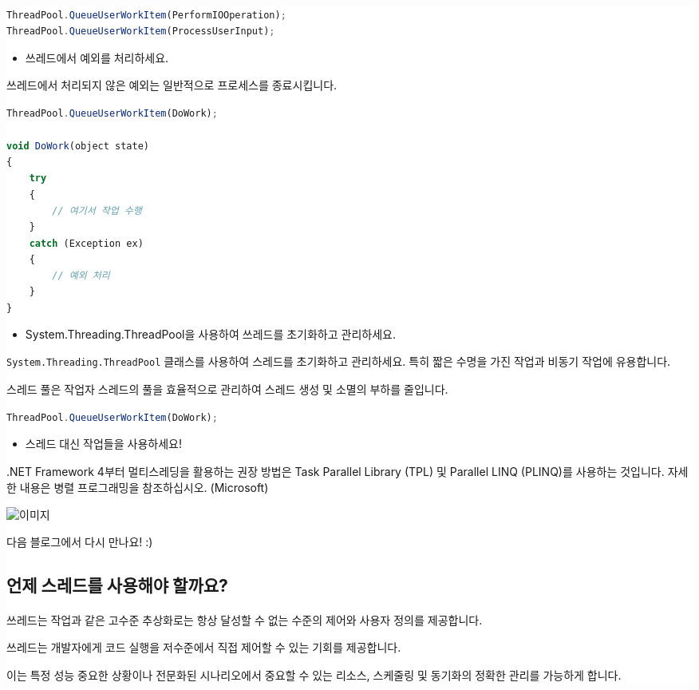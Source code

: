 ```js
ThreadPool.QueueUserWorkItem(PerformIOOperation);
ThreadPool.QueueUserWorkItem(ProcessUserInput);
```

<div class="content-ad"></div>

- 쓰레드에서 예외를 처리하세요.

쓰레드에서 처리되지 않은 예외는 일반적으로 프로세스를 종료시킵니다.

```js
ThreadPool.QueueUserWorkItem(DoWork);

void DoWork(object state)
{
    try
    {
        // 여기서 작업 수행
    }
    catch (Exception ex)
    {
        // 예외 처리
    }
}
```

- System.Threading.ThreadPool을 사용하여 쓰레드를 초기화하고 관리하세요.

<div class="content-ad"></div>

`System.Threading.ThreadPool` 클래스를 사용하여 스레드를 초기화하고 관리하세요. 특히 짧은 수명을 가진 작업과 비동기 작업에 유용합니다.

스레드 풀은 작업자 스레드의 풀을 효율적으로 관리하여 스레드 생성 및 소멸의 부하를 줄입니다.

```js
ThreadPool.QueueUserWorkItem(DoWork);
```

- 스레드 대신 작업들을 사용하세요!

<div class="content-ad"></div>

.NET Framework 4부터 멀티스레딩을 활용하는 권장 방법은 Task Parallel Library (TPL) 및 Parallel LINQ (PLINQ)를 사용하는 것입니다. 자세한 내용은 병렬 프로그래밍을 참조하십시오. (Microsoft)

![이미지](/assets/img/2024-06-19-MultithreadinginCNetIntroductionandBestpractices_27.png)

다음 블로그에서 다시 만나요! :)

## 언제 스레드를 사용해야 할까요?

<div class="content-ad"></div>

쓰레드는 작업과 같은 고수준 추상화로는 항상 달성할 수 없는 수준의 제어와 사용자 정의를 제공합니다.

쓰레드는 개발자에게 코드 실행을 저수준에서 직접 제어할 수 있는 기회를 제공합니다.

이는 특정 성능 중요한 상황이나 전문화된 시나리오에서 중요할 수 있는 리소스, 스케줄링 및 동기화의 정확한 관리를 가능하게 합니다.
